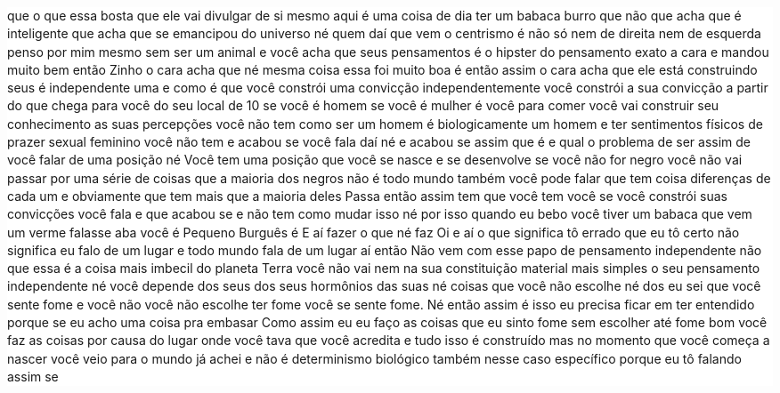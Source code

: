 que o que essa bosta que ele vai
divulgar de si mesmo aqui é uma coisa de
dia ter um babaca burro que não que acha
que é inteligente que acha que se
emancipou do universo né quem daí que
vem o centrismo é não só nem de direita
nem de esquerda penso por mim mesmo sem
ser um animal e você acha que seus
pensamentos é o hipster do pensamento
exato a cara e mandou muito bem então
Zinho o cara acha que né mesma coisa
essa foi muito boa é então assim o cara
acha que ele está construindo seus
é independente uma e como é que você
constrói uma convicção independentemente
você constrói a sua convicção a partir
do que chega para você do seu local de
10 se você é homem se você é mulher é
você para comer você vai construir seu
conhecimento as suas percepções você não
tem como ser um homem é biologicamente
um homem e ter sentimentos físicos de
prazer sexual feminino você não tem e
acabou se você fala daí né e acabou se
assim que é e qual o problema de ser
assim de você falar de uma posição né
Você tem uma posição que você se nasce e
se desenvolve se você não for negro você
não vai passar por uma série de coisas
que a maioria dos negros não é todo
mundo também você pode falar que tem
coisa diferenças de cada um e obviamente
que tem mais que a maioria deles Passa
então assim tem que você tem você se
você constrói suas convicções você fala
e que acabou se e não tem como mudar
isso né por isso quando eu bebo você
tiver um babaca que vem um verme falasse
aba você é Pequeno Burguês é E aí fazer
o que né faz
Oi e aí o que significa tô errado que eu
tô certo não significa eu falo de um
lugar e todo mundo fala de um lugar aí
então Não vem com esse papo de
pensamento independente não que essa é a
coisa mais imbecil do planeta Terra você
não vai nem na sua constituição material
mais simples o seu pensamento
independente né você depende dos seus
dos seus hormônios das suas né coisas
que você não escolhe né dos eu sei que
você sente fome e você não você não
escolhe ter fome você se sente fome. Né
então assim é isso eu precisa ficar em
ter entendido porque se eu acho uma
coisa pra embasar Como assim eu eu faço
as coisas que eu sinto fome sem escolher
até fome bom você faz as coisas por
causa do lugar onde você tava que você
acredita e tudo isso é construído mas no
momento que você começa a nascer você
veio para o mundo já achei e não é
determinismo biológico também nesse caso
específico porque eu tô falando assim se
